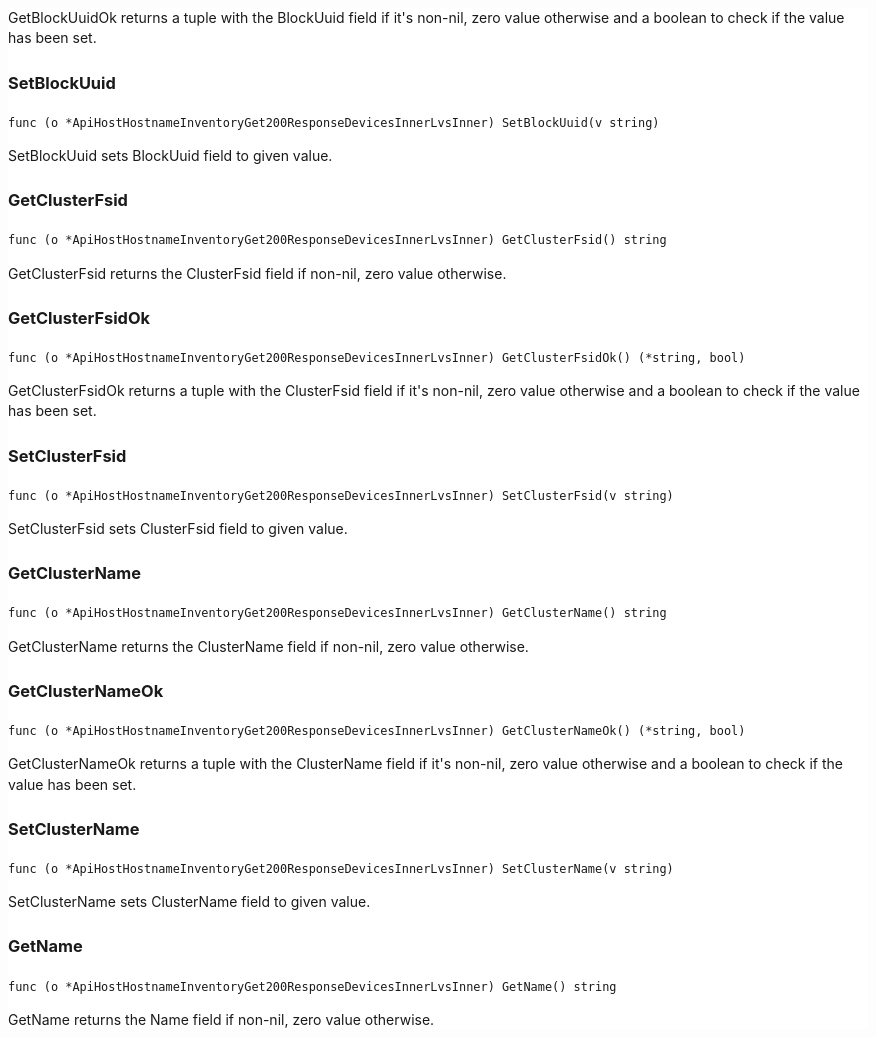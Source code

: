 GetBlockUuidOk returns a tuple with the BlockUuid field if it's non-nil, zero value otherwise
and a boolean to check if the value has been set.

### SetBlockUuid

`func (o *ApiHostHostnameInventoryGet200ResponseDevicesInnerLvsInner) SetBlockUuid(v string)`

SetBlockUuid sets BlockUuid field to given value.


### GetClusterFsid

`func (o *ApiHostHostnameInventoryGet200ResponseDevicesInnerLvsInner) GetClusterFsid() string`

GetClusterFsid returns the ClusterFsid field if non-nil, zero value otherwise.

### GetClusterFsidOk

`func (o *ApiHostHostnameInventoryGet200ResponseDevicesInnerLvsInner) GetClusterFsidOk() (*string, bool)`

GetClusterFsidOk returns a tuple with the ClusterFsid field if it's non-nil, zero value otherwise
and a boolean to check if the value has been set.

### SetClusterFsid

`func (o *ApiHostHostnameInventoryGet200ResponseDevicesInnerLvsInner) SetClusterFsid(v string)`

SetClusterFsid sets ClusterFsid field to given value.


### GetClusterName

`func (o *ApiHostHostnameInventoryGet200ResponseDevicesInnerLvsInner) GetClusterName() string`

GetClusterName returns the ClusterName field if non-nil, zero value otherwise.

### GetClusterNameOk

`func (o *ApiHostHostnameInventoryGet200ResponseDevicesInnerLvsInner) GetClusterNameOk() (*string, bool)`

GetClusterNameOk returns a tuple with the ClusterName field if it's non-nil, zero value otherwise
and a boolean to check if the value has been set.

### SetClusterName

`func (o *ApiHostHostnameInventoryGet200ResponseDevicesInnerLvsInner) SetClusterName(v string)`

SetClusterName sets ClusterName field to given value.


### GetName

`func (o *ApiHostHostnameInventoryGet200ResponseDevicesInnerLvsInner) GetName() string`

GetName returns the Name field if non-nil, zero value otherwise.
